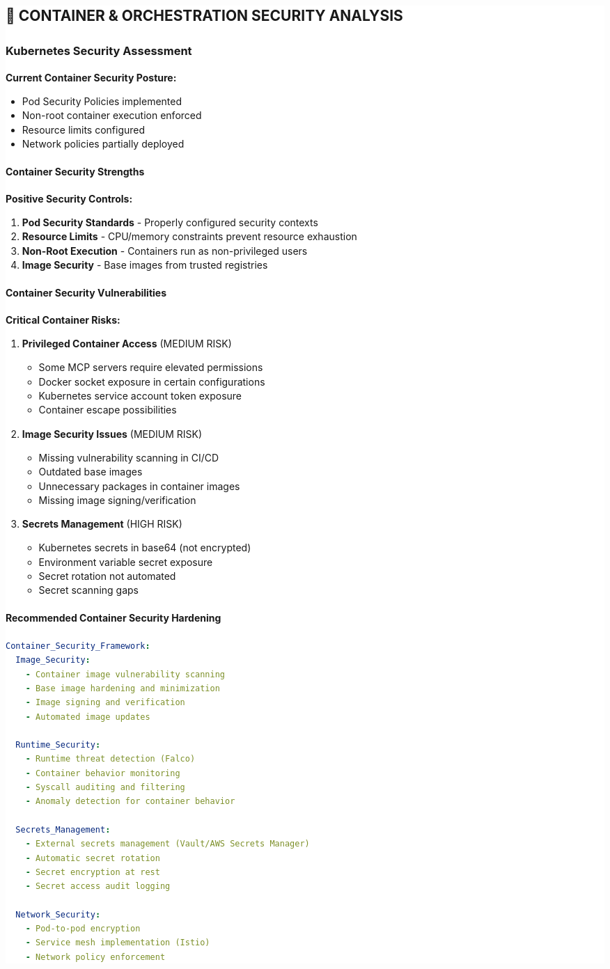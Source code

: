 
## 🚀 CONTAINER & ORCHESTRATION SECURITY ANALYSIS

### Kubernetes Security Assessment

**Current Container Security Posture:**
- Pod Security Policies implemented
- Non-root container execution enforced
- Resource limits configured
- Network policies partially deployed

#### Container Security Strengths

**Positive Security Controls:**
1. **Pod Security Standards** - Properly configured security contexts
2. **Resource Limits** - CPU/memory constraints prevent resource exhaustion
3. **Non-Root Execution** - Containers run as non-privileged users
4. **Image Security** - Base images from trusted registries

#### Container Security Vulnerabilities

**Critical Container Risks:**
1. **Privileged Container Access** (MEDIUM RISK)
   - Some MCP servers require elevated permissions
   - Docker socket exposure in certain configurations
   - Kubernetes service account token exposure
   - Container escape possibilities

2. **Image Security Issues** (MEDIUM RISK)
   - Missing vulnerability scanning in CI/CD
   - Outdated base images
   - Unnecessary packages in container images
   - Missing image signing/verification

3. **Secrets Management** (HIGH RISK)
   - Kubernetes secrets in base64 (not encrypted)
   - Environment variable secret exposure
   - Secret rotation not automated
   - Secret scanning gaps

#### Recommended Container Security Hardening

```yaml
Container_Security_Framework:
  Image_Security:
    - Container image vulnerability scanning
    - Base image hardening and minimization
    - Image signing and verification
    - Automated image updates
  
  Runtime_Security:
    - Runtime threat detection (Falco)
    - Container behavior monitoring
    - Syscall auditing and filtering
    - Anomaly detection for container behavior
  
  Secrets_Management:
    - External secrets management (Vault/AWS Secrets Manager)
    - Automatic secret rotation
    - Secret encryption at rest
    - Secret access audit logging
  
  Network_Security:
    - Pod-to-pod encryption
    - Service mesh implementation (Istio)
    - Network policy enforcement
```